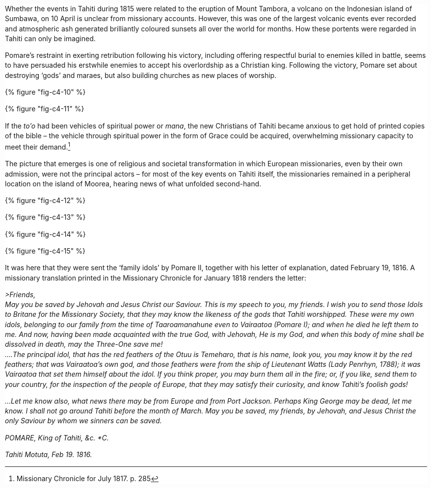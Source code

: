 Whether the events in Tahiti during 1815 were related to the eruption of Mount Tambora, a volcano on the Indonesian island of Sumbawa, on 10 April is unclear from missionary accounts. However, this was one of the largest volcanic events ever recorded and atmospheric ash generated brilliantly coloured sunsets all over the world for months. How these portents were regarded in Tahiti can only be imagined.

Pomare’s restraint in exerting retribution following his victory, including offering respectful burial to enemies killed in battle, seems to have persuaded his erstwhile enemies to accept his overlordship as a Christian king. Following the victory, Pomare set about destroying ‘gods’ and maraes, but also building churches as new places of worship.

{% figure "fig-c4-10" %}

{% figure "fig-c4-11" %}

If the _to’o_ had been vehicles of spiritual power or _mana_, the new Christians of Tahiti became anxious to get hold of printed copies of the bible – the vehicle through spiritual power in the form of Grace could be acquired, overwhelming missionary capacity to meet their demand.[^20]

The picture that emerges is one of religious and societal transformation in which European missionaries, even by their own admission, were not the principal actors – for most of the key events on Tahiti itself, the missionaries remained in a peripheral location on the island of Moorea, hearing news of what unfolded second-hand.

{% figure "fig-c4-12" %}

{% figure "fig-c4-13" %}

{% figure "fig-c4-14" %}

{% figure "fig-c4-15" %}

It was here that they were sent the ‘family idols’ by Pomare II, together with his letter of explanation, dated February 19, 1816. A missionary translation printed in the Missionary Chronicle for January 1818 renders the letter:

_\>Friends,_  
_May you be saved by Jehovah and Jesus Christ our Saviour. This is my speech to you, my friends. I wish you to send those Idols to Britane for the Missionary Society, that they may know the likeness of the gods that Tahiti worshipped. These were my own idols, belonging to our family from the time of Taaroamanahune even to Vairaatoa (Pomare I); and when he died he left them to me. And now, having been made acquainted with the true God, with Jehovah, He is my God, and when this body of mine shall be dissolved in death, may the Three-One save me!_  
_….The principal idol, that has the red feathers of the Otuu is Temeharo, that is his name, look you, you may know it by the red feathers; that was Vairaatoa’s own god, and those feathers were from the ship of Lieutenant Watts (Lady Penrhyn, 1788); it was Vairaatoa that set them himself about the idol. If you think proper, you may burn them all in the fire; or, if you like, send them to your country, for the inspection of the people of Europe, that they may satisfy their curiosity, and know Tahiti’s foolish gods!_

_…Let me know also, what news there may be from Europe and from Port Jackson. Perhaps King George may be dead, let me know. I shall not go around Tahiti before the month of March._ _May you be saved, my friends, by Jehovah, and Jesus Christ the only Saviour by whom we sinners can be saved._

_POMARE, King of Tahiti, &c. \*C._

_Tahiti Motuta, Feb 19. 1816._


[^1]: Memoir of Mrs Mary Ellis, Crocker & Brewster, 1836. p.45
[^2]: <https://adb.anu.edu.au/biography/hassall-rowland-2166>
[^3]: <https://adb.anu.edu.au/biography/shelley-william-james-2653>
[^4]: Missionary Chronicle for March 1818, p.137
[^5]: Lloyd’s List, No. 5322, London, Friday, October 9, 1818, p.1: <https://babel.hathitrust.org/cgi/pt?id=mdp.39015005778173&view=1up&seq=441&skin=2021&size=175&q1=willerby>
[^6]: Missionary Chronicle for February 1818: Otaheite, p. 81. <https://books.google.co.uk/books?id=7PE6AQAAMAAJ&newbks=1&newbks_redir=0&dq=missionary%20chronicle%20december%201818&pg=PA81#v=onepage&q=idol&f=false>
[^7]: Missionary Sketches, 1, April 1818, p.4.
[^8]: Missionary Chronicle for June 1818, p.261
[^9]: Evangelical Magazine and Missionary Chronicle for September 1816, p.361
[^10]: Missionary Chronicle for August 1818, p.346
[^11]: Missionary Chronicle for September 1818, p.401
[^12]: Missionary Sketches, No. III, October 1818, p.1.
[^13]: Missionary Chronicle for December 1818, p.539.
[^14]: Missionary Chronicle for November 1818. p. 509
[^15]: Lovett, _The History of the London Missionary Society 1795-1895_, 160.
[^16]: Lovett, _The History of the London Missionary Society 1795-1895_, 166.
[^17]: Missionary Chronicle for April 1818. p. 189
[^18]: Missionary Chronicle for April 1818. p. 197
[^19]: Missionary Chronicle for February 1816 1818. p. 74
[^20]: Missionary Chronicle for July 1817. p. 285
[^21]: Missionary Chronicle for October 1818. p. 449
[^22]: The History of the Tahitian Mission 1799-1830. C.W. Newbury, 196
[^23]:  Missionary Chronicle for May 1814, p.186
[^24]: Missionary Chronicle for February 1820, p.73
[^25]: Missionary Chronicle for April 1820, p.174
[^26]: Missionary Chronicle for November 1819, p.467